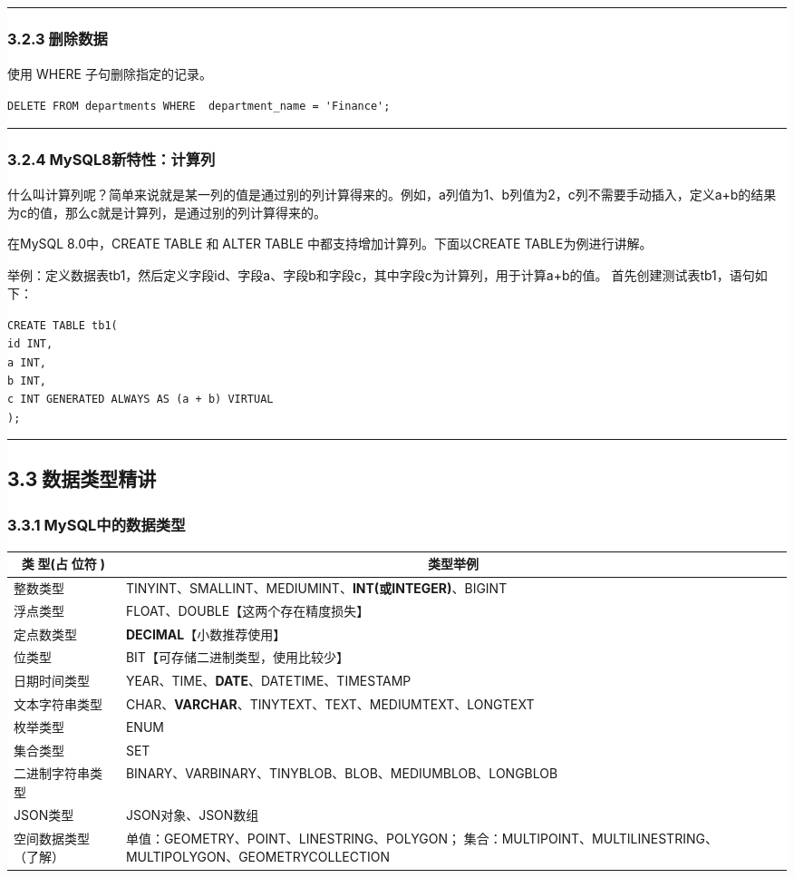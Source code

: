 ***

### 3.2.3 删除数据

使用 WHERE 子句删除指定的记录。

```mysql
DELETE FROM departments WHERE  department_name = 'Finance';
```

***

### 3.2.4 MySQL8新特性：计算列

什么叫计算列呢？简单来说就是某一列的值是通过别的列计算得来的。例如，a列值为1、b列值为2，c列不需要手动插入，定义a+b的结果为c的值，那么c就是计算列，是通过别的列计算得来的。

在MySQL 8.0中，CREATE TABLE 和 ALTER TABLE 中都支持增加计算列。下面以CREATE TABLE为例进行讲解。

举例：定义数据表tb1，然后定义字段id、字段a、字段b和字段c，其中字段c为计算列，用于计算a+b的值。
首先创建测试表tb1，语句如下：

```mysql
CREATE TABLE tb1(
id INT,
a INT,
b INT,
c INT GENERATED ALWAYS AS (a + b) VIRTUAL
);
```

***

## 3.3 数据类型精讲

### 3.3.1 MySQL中的数据类型

| 类     型(占 位符   ) | 类型举例                                                     |
| --------------------- | ------------------------------------------------------------ |
| 整数类型              | TINYINT、SMALLINT、MEDIUMINT、**INT(或INTEGER)**、BIGINT     |
| 浮点类型              | FLOAT、DOUBLE【这两个存在精度损失】                          |
| 定点数类型            | **DECIMAL**【小数推荐使用】                                  |
| 位类型                | BIT【可存储二进制类型，使用比较少】                          |
| 日期时间类型          | YEAR、TIME、**DATE**、DATETIME、TIMESTAMP                    |
| 文本字符串类型        | CHAR、**VARCHAR**、TINYTEXT、TEXT、MEDIUMTEXT、LONGTEXT      |
| 枚举类型              | ENUM                                                         |
| 集合类型              | SET                                                          |
| 二进制字符串类型      | BINARY、VARBINARY、TINYBLOB、BLOB、MEDIUMBLOB、LONGBLOB      |
| JSON类型              | JSON对象、JSON数组                                           |
| 空间数据类型（了解）  | 单值：GEOMETRY、POINT、LINESTRING、POLYGON； 集合：MULTIPOINT、MULTILINESTRING、MULTIPOLYGON、GEOMETRYCOLLECTION |
